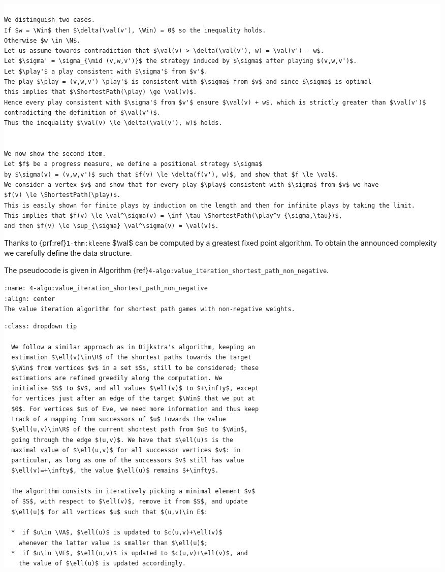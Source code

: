 ```{admonition} Proof

We distinguish two cases.
If $w = \Win$ then $\delta(\val(v'), \Win) = 0$ so the inequality holds.
Otherwise $w \in \N$. 
Let us assume towards contradiction that $\val(v) > \delta(\val(v'), w) = \val(v') - w$.
Let $\sigma' = \sigma_{\mid (v,w,v')}$ the strategy induced by $\sigma$ after playing $(v,w,v')$.
Let $\play'$ a play consistent with $\sigma'$ from $v'$.
The play $\play = (v,w,v') \play'$ is consistent with $\sigma$ from $v$ and since $\sigma$ is optimal 
this implies that $\ShortestPath(\play) \ge \val(v)$.
Hence every play consistent with $\sigma'$ from $v'$ ensure $\val(v) + w$, which is strictly greater than $\val(v')$
contradicting the definition of $\val(v')$.
Thus the inequality $\val(v) \le \delta(\val(v'), w)$ holds.


We now show the second item.
Let $f$ be a progress measure, we define a positional strategy $\sigma$
by $\sigma(v) = (v,w,v')$ such that $f(v) \le \delta(f(v'), w)$, and show that $f \le \val$.
We consider a vertex $v$ and show that for every play $\play$ consistent with $\sigma$ from $v$ we have 
$f(v) \le \ShortestPath(\play)$. 
This is easily shown for finite plays by induction on the length and then for infinite plays by taking the limit.
This implies that $f(v) \le \val^\sigma(v) = \inf_\tau \ShortestPath(\play^v_{\sigma,\tau})$,
and then $f(v) \le \sup_{\sigma} \val^\sigma(v) = \val(v)$.

```

Thanks to  {prf:ref}`1-thm:kleene` $\val$ can be computed by a greatest fixed point algorithm.
To obtain the announced complexity we carefully define the data structure.

The pseudocode is given in  Algorithm {ref}`4-algo:value_iteration_shortest_path_non_negative`.

```{figure} /../4-algo:value_iteration_shortest_path_non_negative.png
:name: 4-algo:value_iteration_shortest_path_non_negative
:align: center
The value iteration algorithm for shortest path games with non-negative weights.
```

```{admonition} Proof
:class: dropdown tip

  We follow a similar approach as in Dijkstra's algorithm, keeping an
  estimation $\ell(v)\in\R$ of the shortest paths towards the target
  $\Win$ from vertices $v$ in a set $S$, still to be considered; these
  estimations are refined greedily along the computation. We
  initialise $S$ to $V$, and all values $\ell(v)$ to $+\infty$, except
  for vertices just after an edge of the target $\Win$ that we put at
  $0$. For vertices $u$ of Eve, we need more information and thus keep
  track of a mapping from successors of $u$ towards the value
  $\ell(u,v)\in\R$ of the current shortest path from $u$ to $\Win$,
  going through the edge $(u,v)$. We have that $\ell(u)$ is the
  maximal value of $\ell(u,v)$ for all successor vertices $v$: in
  particular, as long as one of the successors $v$ still has value
  $\ell(v)=+\infty$, the value $\ell(u)$ remains $+\infty$.

  The algorithm consists in iteratively picking a minimal element $v$
  of $S$, with respect to $\ell(v)$, remove it from $S$, and update
  $\ell(u)$ for all vertices $u$ such that $(u,v)\in E$:
  
  *  if $u\in \VA$, $\ell(u)$ is updated to $c(u,v)+\ell(v)$
    whenever the latter value is smaller than $\ell(u)$;
  *  if $u\in \VE$, $\ell(u,v)$ is updated to $c(u,v)+\ell(v)$, and
    the value of $\ell(u)$ is updated accordingly.
```